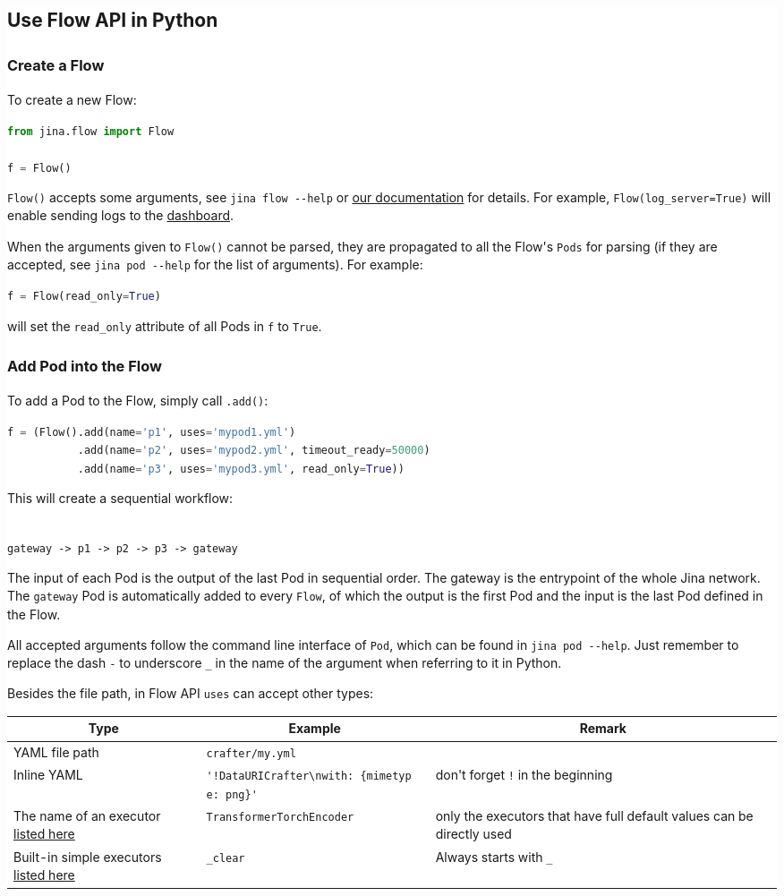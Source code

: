 


## Use Flow API in Python

### Create a Flow 

To create a new Flow:

```python
from jina.flow import Flow

f = Flow()
```

`Flow()` accepts some arguments, see `jina flow --help` or [our documentation](https://docs.jina.ai) for details. For example, `Flow(log_server=True)` will enable sending logs to the [dashboard](https://github.com/jina-ai/dashboard). 

When the arguments given to `Flow()` cannot be parsed, they are propagated to all the Flow's `Pods` for parsing (if they are accepted, see `jina pod --help` for the list of arguments). For example:

```python
f = Flow(read_only=True)
```

will set the `read_only` attribute of all Pods in `f` to `True`.

### Add Pod into the Flow

To add a Pod to the Flow, simply call `.add()`:

```python
f = (Flow().add(name='p1', uses='mypod1.yml')
           .add(name='p2', uses='mypod2.yml', timeout_ready=50000)
           .add(name='p3', uses='mypod3.yml', read_only=True))
``` 

This will create a sequential workflow:

```

gateway -> p1 -> p2 -> p3 -> gateway

``` 

The input of each Pod is the output of the last Pod in sequential order. The gateway is the entrypoint of the whole Jina network. The `gateway` Pod is automatically added to every `Flow`, of which the output is the first Pod and the input is the last Pod defined in the Flow.

All accepted arguments follow the command line interface of `Pod`, which can be found in `jina pod --help`. Just remember to replace the dash `-` to underscore `_` in the name of the argument when referring to it in Python.

Besides the file path, in Flow API `uses` can accept other types:

| Type | Example | Remark |
| --- | --- | --- |
| YAML file path | `crafter/my.yml` | |
| Inline YAML | `'!DataURICrafter\nwith: {mimetype: png}'` | don't forget `!` in the beginning |
| The name of an executor [listed here](../all_exec.html) | `TransformerTorchEncoder` | only the executors that have full default values can be directly used |
| Built-in simple executors [listed here](../simple_exec.html) | `_clear` | Always starts with `_` |
 